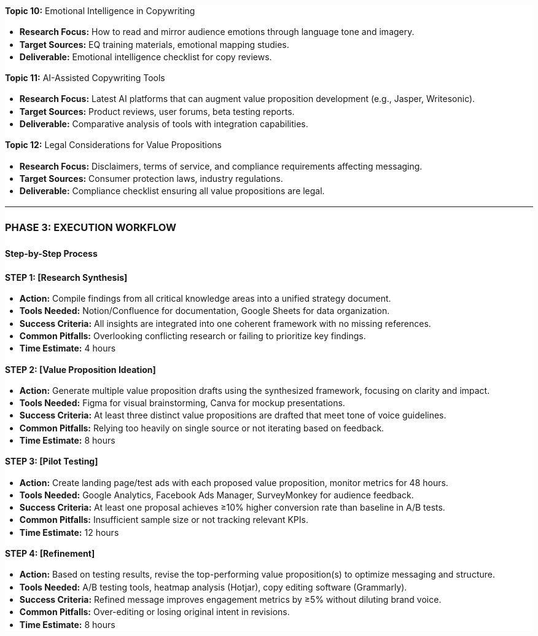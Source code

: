 **Topic 10:** Emotional Intelligence in Copywriting  
- **Research Focus:** How to read and mirror audience emotions through language tone and imagery.  
- **Target Sources:** EQ training materials, emotional mapping studies.  
- **Deliverable:** Emotional intelligence checklist for copy reviews.

**Topic 11:** AI-Assisted Copywriting Tools  
- **Research Focus:** Latest AI platforms that can augment value proposition development (e.g., Jasper, Writesonic).  
- **Target Sources:** Product reviews, user forums, beta testing reports.  
- **Deliverable:** Comparative analysis of tools with integration capabilities.

**Topic 12:** Legal Considerations for Value Propositions  
- **Research Focus:** Disclaimers, terms of service, and compliance requirements affecting messaging.  
- **Target Sources:** Consumer protection laws, industry regulations.  
- **Deliverable:** Compliance checklist ensuring all value propositions are legal.

---

### PHASE 3: EXECUTION WORKFLOW

#### Step-by-Step Process

**STEP 1: [Research Synthesis]**
- **Action:** Compile findings from all critical knowledge areas into a unified strategy document.
- **Tools Needed:** Notion/Confluence for documentation, Google Sheets for data organization.
- **Success Criteria:** All insights are integrated into one coherent framework with no missing references.
- **Common Pitfalls:** Overlooking conflicting research or failing to prioritize key findings.
- **Time Estimate:** 4 hours

**STEP 2: [Value Proposition Ideation]**
- **Action:** Generate multiple value proposition drafts using the synthesized framework, focusing on clarity and impact.
- **Tools Needed:** Figma for visual brainstorming, Canva for mockup presentations.
- **Success Criteria:** At least three distinct value propositions are drafted that meet tone of voice guidelines.
- **Common Pitfalls:** Relying too heavily on single source or not iterating based on feedback.
- **Time Estimate:** 8 hours

**STEP 3: [Pilot Testing]**
- **Action:** Create landing page/test ads with each proposed value proposition, monitor metrics for 48 hours.
- **Tools Needed:** Google Analytics, Facebook Ads Manager, SurveyMonkey for audience feedback.
- **Success Criteria:** At least one proposal achieves ≥10% higher conversion rate than baseline in A/B tests.
- **Common Pitfalls:** Insufficient sample size or not tracking relevant KPIs.
- **Time Estimate:** 12 hours

**STEP 4: [Refinement]**
- **Action:** Based on testing results, revise the top-performing value proposition(s) to optimize messaging and structure.
- **Tools Needed:** A/B testing tools, heatmap analysis (Hotjar), copy editing software (Grammarly).
- **Success Criteria:** Refined message improves engagement metrics by ≥5% without diluting brand voice.
- **Common Pitfalls:** Over-editing or losing original intent in revisions.
- **Time Estimate:** 8 hours
